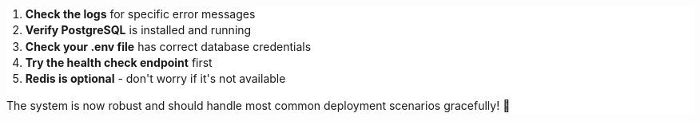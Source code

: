 1. **Check the logs** for specific error messages
2. **Verify PostgreSQL** is installed and running
3. **Check your .env file** has correct database credentials
4. **Try the health check endpoint** first
5. **Redis is optional** - don't worry if it's not available

The system is now robust and should handle most common deployment scenarios gracefully! 🚀